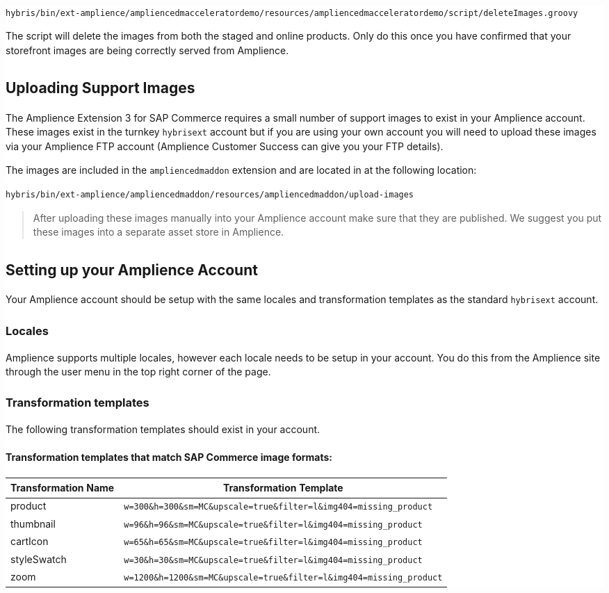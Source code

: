 ```
hybris/bin/ext-amplience/ampliencedmacceleratordemo/resources/ampliencedmacceleratordemo/script/deleteImages.groovy
```

The script will delete the images from both the staged and online products. Only do this once you have confirmed that
your storefront images are being correctly served from Amplience.

## Uploading Support Images

The Amplience Extension 3 for SAP Commerce requires a small number of support images to exist in your Amplience account.
These images exist in the turnkey `hybrisext` account but if you are using your own account you will need to upload
these images via your Amplience FTP account (Amplience Customer Success can give you your FTP details).

The images are included in the `ampliencedmaddon` extension and are located in at the following location:

```
hybris/bin/ext-amplience/ampliencedmaddon/resources/ampliencedmaddon/upload-images
```

> After uploading these images manually into your Amplience account make sure that they are published.
> We suggest you put these images into a separate asset store in Amplience.

## Setting up your Amplience Account

Your Amplience account should be setup with the same locales and transformation templates as the standard `hybrisext`
account.

### Locales

Amplience supports multiple locales, however each locale needs to be setup in your account.
You do this from the Amplience site through the user menu in the top right corner of the page.

### Transformation templates

The following transformation templates should exist in your account.

#### Transformation templates that match SAP Commerce image formats:

| Transformation Name | Transformation Template |
| --- | --- |
| product     | `w=300&h=300&sm=MC&upscale=true&filter=l&img404=missing_product` |
| thumbnail   | `w=96&h=96&sm=MC&upscale=true&filter=l&img404=missing_product` |
| cartIcon    | `w=65&h=65&sm=MC&upscale=true&filter=l&img404=missing_product` |
| styleSwatch | `w=30&h=30&sm=MC&upscale=true&filter=l&img404=missing_product` |
| zoom        | `w=1200&h=1200&sm=MC&upscale=true&filter=l&img404=missing_product` |
